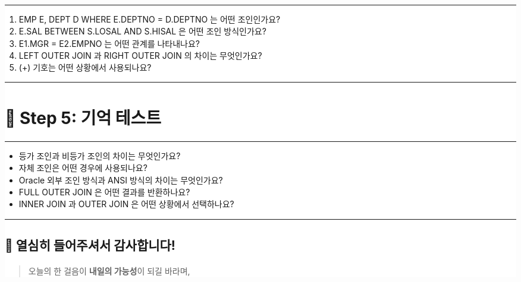 
---



1. EMP E, DEPT D WHERE E.DEPTNO = D.DEPTNO 는 어떤 조인인가요?  
2. E.SAL BETWEEN S.LOSAL AND S.HISAL 은 어떤 조인 방식인가요?  
3. E1.MGR = E2.EMPNO 는 어떤 관계를 나타내나요?  
4. LEFT OUTER JOIN 과 RIGHT OUTER JOIN 의 차이는 무엇인가요?  
5. (+) 기호는 어떤 상황에서 사용되나요?

---


# 🧪 Step 5: 기억 테스트

---



- 등가 조인과 비등가 조인의 차이는 무엇인가요?  
- 자체 조인은 어떤 경우에 사용되나요?  
- Oracle 외부 조인 방식과 ANSI 방식의 차이는 무엇인가요?  
- FULL OUTER JOIN 은 어떤 결과를 반환하나요?  
- INNER JOIN 과 OUTER JOIN 은 어떤 상황에서 선택하나요?
 

---

## 👋 열심히 들어주셔서 감사합니다!
 
> <span class="fragment">오늘의 한 걸음이 **내일의 가능성**이 되길 바라며,</span> 